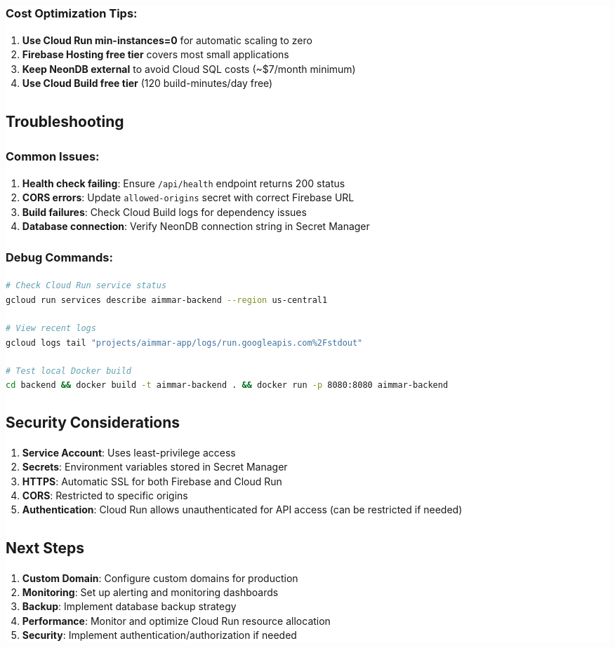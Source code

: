 ### Cost Optimization Tips:
1. **Use Cloud Run min-instances=0** for automatic scaling to zero
2. **Firebase Hosting free tier** covers most small applications
3. **Keep NeonDB external** to avoid Cloud SQL costs (~$7/month minimum)
4. **Use Cloud Build free tier** (120 build-minutes/day free)

## Troubleshooting

### Common Issues:

1. **Health check failing**: Ensure `/api/health` endpoint returns 200 status
2. **CORS errors**: Update `allowed-origins` secret with correct Firebase URL
3. **Build failures**: Check Cloud Build logs for dependency issues
4. **Database connection**: Verify NeonDB connection string in Secret Manager

### Debug Commands:

```bash
# Check Cloud Run service status
gcloud run services describe aimmar-backend --region us-central1

# View recent logs
gcloud logs tail "projects/aimmar-app/logs/run.googleapis.com%2Fstdout"

# Test local Docker build
cd backend && docker build -t aimmar-backend . && docker run -p 8080:8080 aimmar-backend
```

## Security Considerations

1. **Service Account**: Uses least-privilege access
2. **Secrets**: Environment variables stored in Secret Manager
3. **HTTPS**: Automatic SSL for both Firebase and Cloud Run
4. **CORS**: Restricted to specific origins
5. **Authentication**: Cloud Run allows unauthenticated for API access (can be restricted if needed)

## Next Steps

1. **Custom Domain**: Configure custom domains for production
2. **Monitoring**: Set up alerting and monitoring dashboards
3. **Backup**: Implement database backup strategy
4. **Performance**: Monitor and optimize Cloud Run resource allocation
5. **Security**: Implement authentication/authorization if needed 